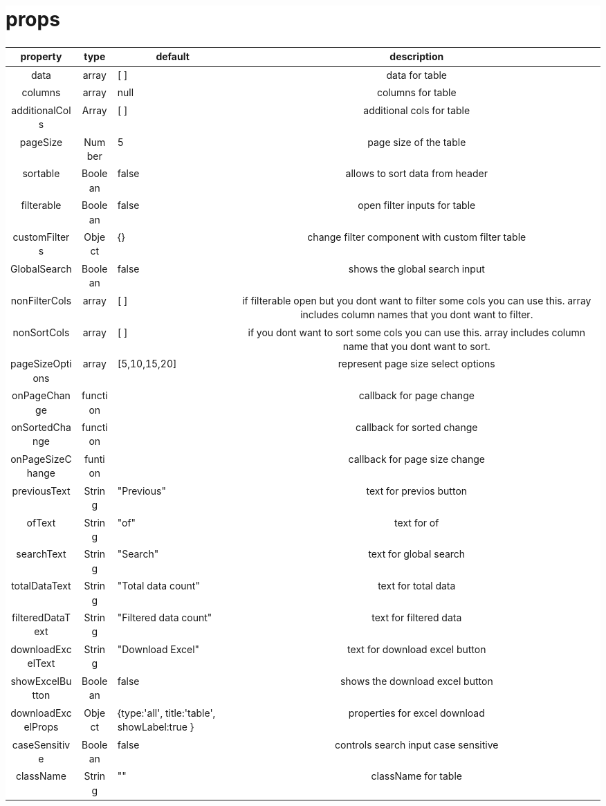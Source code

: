 # props

|      property      |   type   | default                                      |                                                             description                                                              |
| :----------------: | :------: | -------------------------------------------- | :----------------------------------------------------------------------------------------------------------------------------------: |
|        data        |  array   | [ ]                                          |                                                            data for table                                                            |
|      columns       |  array   | null                                         |                                                          columns for table                                                           |
|   additionalCols   |  Array   | [ ]                                          |                                                      additional cols for table                                                       |
|      pageSize      |  Number  | 5                                            |                                                        page size of the table                                                        |
|      sortable      | Boolean  | false                                        |                                                   allows to sort data from header                                                    |
|     filterable     | Boolean  | false                                        |                                                     open filter inputs for table                                                     |
|   customFilters    |  Object  | {}                                           |                                           change filter component with custom filter table                                           |
|    GlobalSearch    | Boolean  | false                                        |                                                    shows the global search input                                                     |
|   nonFilterCols    |  array   | [ ]                                          | if filterable open but you dont want to filter some cols you can use this. array includes column names that you dont want to filter. |
|    nonSortCols     |  array   | [ ]                                          |             if you dont want to sort some cols you can use this. array includes column name that you dont want to sort.              |
|  pageSizeOptions   |  array   | [5,10,15,20]                                 |                                                  represent page size select options                                                  |
|    onPageChange    | function |                                              |                                                       callback for page change                                                       |
|   onSortedChange   | function |                                              |                                                      callback for sorted change                                                      |
|  onPageSizeChange  | funtion  |                                              |                                                    callback for page size change                                                     |
|    previousText    |  String  | "Previous"                                   |                                                       text for previos button                                                        |
|       ofText       |  String  | "of"                                         |                                                             text for of                                                              |
|     searchText     |  String  | "Search"                                     |                                                        text for global search                                                        |
|   totalDataText    |  String  | "Total data count"                           |                                                         text for total data                                                          |
|  filteredDataText  |  String  | "Filtered data count"                        |                                                        text for filtered data                                                        |
| downloadExcelText  |  String  | "Download Excel"                             |                                                    text for download excel button                                                    |
|  showExcelButton   | Boolean  | false                                        |                                                   shows the download excel button                                                    |
| downloadExcelProps |  Object  | {type:'all', title:'table', showLabel:true } |                                                    properties for excel download                                                     |
|   caseSensitive    | Boolean  | false                                        |                                                 controls search input case sensitive                                                 |
|     className      |  String  | ""                                           |                                                         className for table                                                          |
